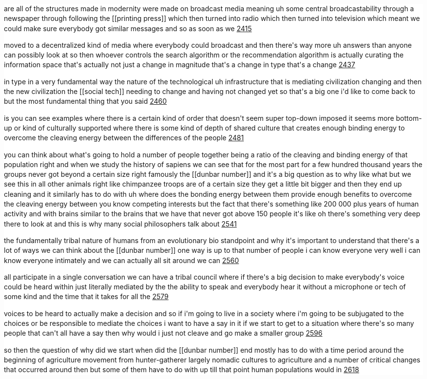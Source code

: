 are all of the structures made in modernity were made on broadcast media meaning uh some central broadcastability through a newspaper through following the [[printing press]] which then turned into radio which then turned into television which meant we could make sure everybody got similar messages and so as soon as we [2415](https://www.youtube.com/watch?v=XQpoGL0yIFE&t=2415.92s)

moved to a decentralized kind of media where everybody could broadcast and then there's way more uh answers than anyone can possibly look at so then whoever controls the search algorithm or the recommendation algorithm is actually curating the information space that's actually not just a change in magnitude that's a change in type that's a change [2437](https://www.youtube.com/watch?v=XQpoGL0yIFE&t=2437.52s)

in type in a very fundamental way the nature of the technological uh infrastructure that is mediating civilization changing and then the new civilization the [[social tech]] needing to change and having not changed yet so that's a big one i'd like to come back to but the most fundamental thing that you said [2460](https://www.youtube.com/watch?v=XQpoGL0yIFE&t=2460.56s)

is you can see examples where there is a certain kind of order that doesn't seem super top-down imposed it seems more bottom-up or kind of culturally supported where there is some kind of depth of shared culture that creates enough binding energy to overcome the cleaving energy between the differences of the people [2481](https://www.youtube.com/watch?v=XQpoGL0yIFE&t=2481.839s)

you can think about what's going to hold a number of people together being a ratio of the cleaving and binding energy of that population right and when we study the history of sapiens we can see that for the most part for a few hundred thousand years the groups never got beyond a certain size right famously the [[dunbar number]] and it's a big question as to why like what but we see this in all other animals right like chimpanzee troops are of a certain size they get a little bit bigger and then they end up cleaning and it similarly has to do with uh where does the bonding energy between them provide enough benefits to overcome the cleaving energy between you know competing interests but the fact that there's something like 200 000 plus years of human activity and with brains similar to the brains that we have that never got above 150 people it's like oh there's something very deep there to look at and this is why many social philosophers talk about [2541](https://www.youtube.com/watch?v=XQpoGL0yIFE&t=2541.359s)

the fundamentally tribal nature of humans from an evolutionary bio standpoint and why it's important to understand that there's a lot of ways we can think about the [[dunbar number]] one way is up to that number of people i can know everyone very well i can know everyone intimately and we can actually all sit around we can [2560](https://www.youtube.com/watch?v=XQpoGL0yIFE&t=2560.96s)

all participate in a single conversation we can have a tribal council where if there's a big decision to make everybody's voice could be heard within just literally mediated by the the ability to speak and everybody hear it without a microphone or tech of some kind and the time that it takes for all the [2579](https://www.youtube.com/watch?v=XQpoGL0yIFE&t=2579.599s)

voices to be heard to actually make a decision and so if i'm going to live in a society where i'm going to be subjugated to the choices or be responsible to mediate the choices i want to have a say in it if we start to get to a situation where there's so many people that can't all have a say then why would i just not cleave and go make a smaller group [2596](https://www.youtube.com/watch?v=XQpoGL0yIFE&t=2596.88s)

so then the question of why did we start when did the [[dunbar number]] end mostly has to do with a time period around the beginning of agriculture movement from hunter-gatherer largely nomadic cultures to agriculture and a number of critical changes that occurred around then but some of them have to do with up till that point human populations would in [2618](https://www.youtube.com/watch?v=XQpoGL0yIFE&t=2618.96s)

